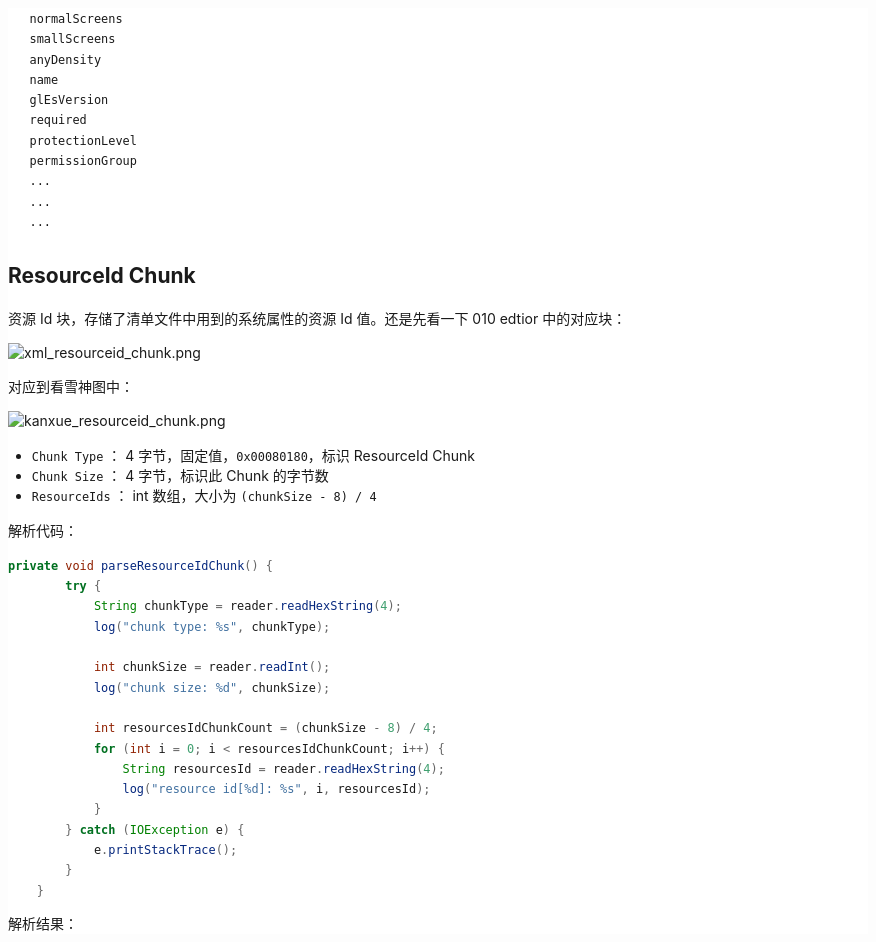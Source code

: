 ```Text
   normalScreens
   smallScreens
   anyDensity
   name
   glEsVersion
   required
   protectionLevel
   permissionGroup
   ...
   ...
   ...
```

## ResourceId Chunk

资源 Id 块，存储了清单文件中用到的系统属性的资源 Id 值。还是先看一下 010 edtior 中的对应块：

![xml_resourceid_chunk.png](https://user-gold-cdn.xitu.io/2018/12/26/167e61f33ffbb680?w=1122&h=249&f=png&s=13567)



对应到看雪神图中：

![kanxue_resourceid_chunk.png](https://user-gold-cdn.xitu.io/2018/12/26/167e61f342188729?w=315&h=123&f=png&s=23966)


* `Chunk Type` ： 4 字节，固定值，`0x00080180`，标识 ResourceId Chunk
* `Chunk Size` ： 4 字节，标识此 Chunk 的字节数
* `ResourceIds` ： int 数组，大小为 `(chunkSize - 8) / 4`

解析代码：

```java
private void parseResourceIdChunk() {
        try {
            String chunkType = reader.readHexString(4);
            log("chunk type: %s", chunkType);

            int chunkSize = reader.readInt();
            log("chunk size: %d", chunkSize);

            int resourcesIdChunkCount = (chunkSize - 8) / 4;
            for (int i = 0; i < resourcesIdChunkCount; i++) {
                String resourcesId = reader.readHexString(4);
                log("resource id[%d]: %s", i, resourcesId);
            }
        } catch (IOException e) {
            e.printStackTrace();
        }
    }
```

解析结果：
